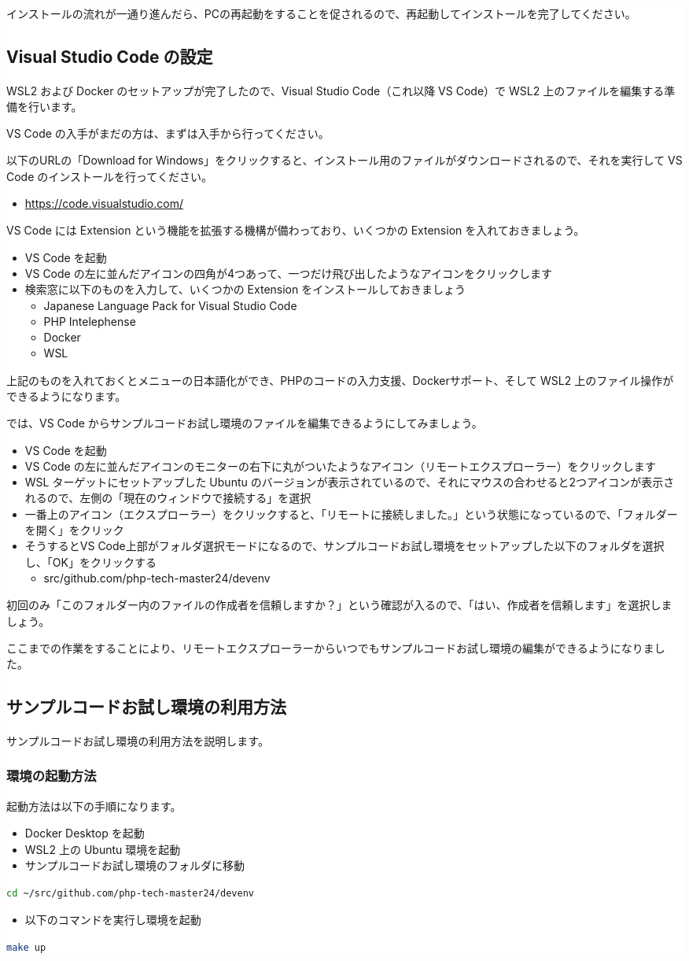 インストールの流れが一通り進んだら、PCの再起動をすることを促されるので、再起動してインストールを完了してください。

## Visual Studio Code の設定

WSL2 および Docker のセットアップが完了したので、Visual Studio Code（これ以降 VS Code）で WSL2 上のファイルを編集する準備を行います。

VS Code の入手がまだの方は、まずは入手から行ってください。

以下のURLの「Download for Windows」をクリックすると、インストール用のファイルがダウンロードされるので、それを実行して VS Code のインストールを行ってください。

- https://code.visualstudio.com/

VS Code には Extension という機能を拡張する機構が備わっており、いくつかの Extension を入れておきましょう。

- VS Code を起動
- VS Code の左に並んだアイコンの四角が4つあって、一つだけ飛び出したようなアイコンをクリックします
- 検索窓に以下のものを入力して、いくつかの Extension をインストールしておきましょう
  - Japanese Language Pack for Visual Studio Code
  - PHP Intelephense
  - Docker
  - WSL

上記のものを入れておくとメニューの日本語化ができ、PHPのコードの入力支援、Dockerサポート、そして WSL2 上のファイル操作ができるようになります。

では、VS Code からサンプルコードお試し環境のファイルを編集できるようにしてみましょう。

- VS Code を起動
- VS Code の左に並んだアイコンのモニターの右下に丸がついたようなアイコン（リモートエクスプローラー）をクリックします
- WSL ターゲットにセットアップした Ubuntu のバージョンが表示されているので、それにマウスの合わせると2つアイコンが表示されるので、左側の「現在のウィンドウで接続する」を選択
- 一番上のアイコン（エクスプローラー）をクリックすると、「リモートに接続しました。」という状態になっているので、「フォルダーを開く」をクリック
- そうするとVS Code上部がフォルダ選択モードになるので、サンプルコードお試し環境をセットアップした以下のフォルダを選択し、「OK」をクリックする
  - src/github.com/php-tech-master24/devenv

初回のみ「このフォルダー内のファイルの作成者を信頼しますか？」という確認が入るので、「はい、作成者を信頼します」を選択しましょう。

ここまでの作業をすることにより、リモートエクスプローラーからいつでもサンプルコードお試し環境の編集ができるようになりました。

## サンプルコードお試し環境の利用方法

サンプルコードお試し環境の利用方法を説明します。

### 環境の起動方法

起動方法は以下の手順になります。

- Docker Desktop を起動
- WSL2 上の Ubuntu 環境を起動
- サンプルコードお試し環境のフォルダに移動

```sh
cd ~/src/github.com/php-tech-master24/devenv
```

- 以下のコマンドを実行し環境を起動

```sh
make up
```
